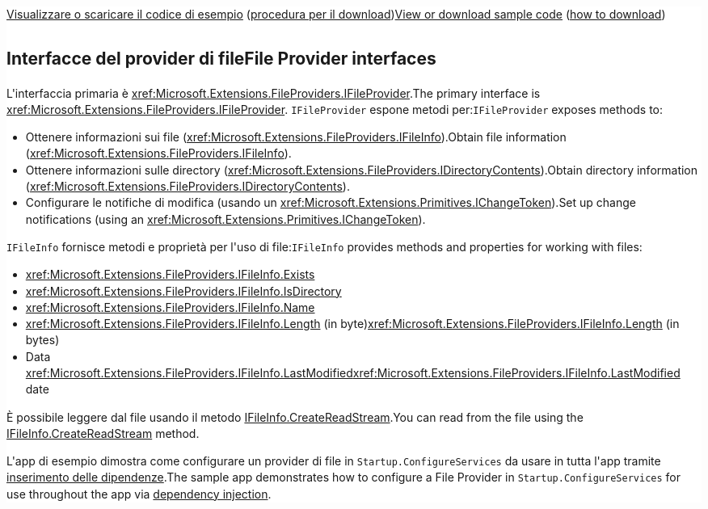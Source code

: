 <span data-ttu-id="cfd64-311">[Visualizzare o scaricare il codice di esempio](https://github.com/dotnet/AspNetCore.Docs/tree/master/aspnetcore/fundamentals/file-providers/samples) ([procedura per il download](xref:index#how-to-download-a-sample))</span><span class="sxs-lookup"><span data-stu-id="cfd64-311">[View or download sample code](https://github.com/dotnet/AspNetCore.Docs/tree/master/aspnetcore/fundamentals/file-providers/samples) ([how to download](xref:index#how-to-download-a-sample))</span></span>

## <a name="file-provider-interfaces"></a><span data-ttu-id="cfd64-312">Interfacce del provider di file</span><span class="sxs-lookup"><span data-stu-id="cfd64-312">File Provider interfaces</span></span>

<span data-ttu-id="cfd64-313">L'interfaccia primaria è <xref:Microsoft.Extensions.FileProviders.IFileProvider>.</span><span class="sxs-lookup"><span data-stu-id="cfd64-313">The primary interface is <xref:Microsoft.Extensions.FileProviders.IFileProvider>.</span></span> <span data-ttu-id="cfd64-314">`IFileProvider` espone metodi per:</span><span class="sxs-lookup"><span data-stu-id="cfd64-314">`IFileProvider` exposes methods to:</span></span>

* <span data-ttu-id="cfd64-315">Ottenere informazioni sui file (<xref:Microsoft.Extensions.FileProviders.IFileInfo>).</span><span class="sxs-lookup"><span data-stu-id="cfd64-315">Obtain file information (<xref:Microsoft.Extensions.FileProviders.IFileInfo>).</span></span>
* <span data-ttu-id="cfd64-316">Ottenere informazioni sulle directory (<xref:Microsoft.Extensions.FileProviders.IDirectoryContents>).</span><span class="sxs-lookup"><span data-stu-id="cfd64-316">Obtain directory information (<xref:Microsoft.Extensions.FileProviders.IDirectoryContents>).</span></span>
* <span data-ttu-id="cfd64-317">Configurare le notifiche di modifica (usando un <xref:Microsoft.Extensions.Primitives.IChangeToken>).</span><span class="sxs-lookup"><span data-stu-id="cfd64-317">Set up change notifications (using an <xref:Microsoft.Extensions.Primitives.IChangeToken>).</span></span>

<span data-ttu-id="cfd64-318">`IFileInfo` fornisce metodi e proprietà per l'uso di file:</span><span class="sxs-lookup"><span data-stu-id="cfd64-318">`IFileInfo` provides methods and properties for working with files:</span></span>

* <xref:Microsoft.Extensions.FileProviders.IFileInfo.Exists>
* <xref:Microsoft.Extensions.FileProviders.IFileInfo.IsDirectory>
* <xref:Microsoft.Extensions.FileProviders.IFileInfo.Name>
* <span data-ttu-id="cfd64-319"><xref:Microsoft.Extensions.FileProviders.IFileInfo.Length> (in byte)</span><span class="sxs-lookup"><span data-stu-id="cfd64-319"><xref:Microsoft.Extensions.FileProviders.IFileInfo.Length> (in bytes)</span></span>
* <span data-ttu-id="cfd64-320">Data <xref:Microsoft.Extensions.FileProviders.IFileInfo.LastModified></span><span class="sxs-lookup"><span data-stu-id="cfd64-320"><xref:Microsoft.Extensions.FileProviders.IFileInfo.LastModified> date</span></span>

<span data-ttu-id="cfd64-321">È possibile leggere dal file usando il metodo [IFileInfo.CreateReadStream](xref:Microsoft.Extensions.FileProviders.IFileInfo.CreateReadStream*).</span><span class="sxs-lookup"><span data-stu-id="cfd64-321">You can read from the file using the [IFileInfo.CreateReadStream](xref:Microsoft.Extensions.FileProviders.IFileInfo.CreateReadStream*) method.</span></span>

<span data-ttu-id="cfd64-322">L'app di esempio dimostra come configurare un provider di file in `Startup.ConfigureServices` da usare in tutta l'app tramite [inserimento delle dipendenze](xref:fundamentals/dependency-injection).</span><span class="sxs-lookup"><span data-stu-id="cfd64-322">The sample app demonstrates how to configure a File Provider in `Startup.ConfigureServices` for use throughout the app via [dependency injection](xref:fundamentals/dependency-injection).</span></span>
